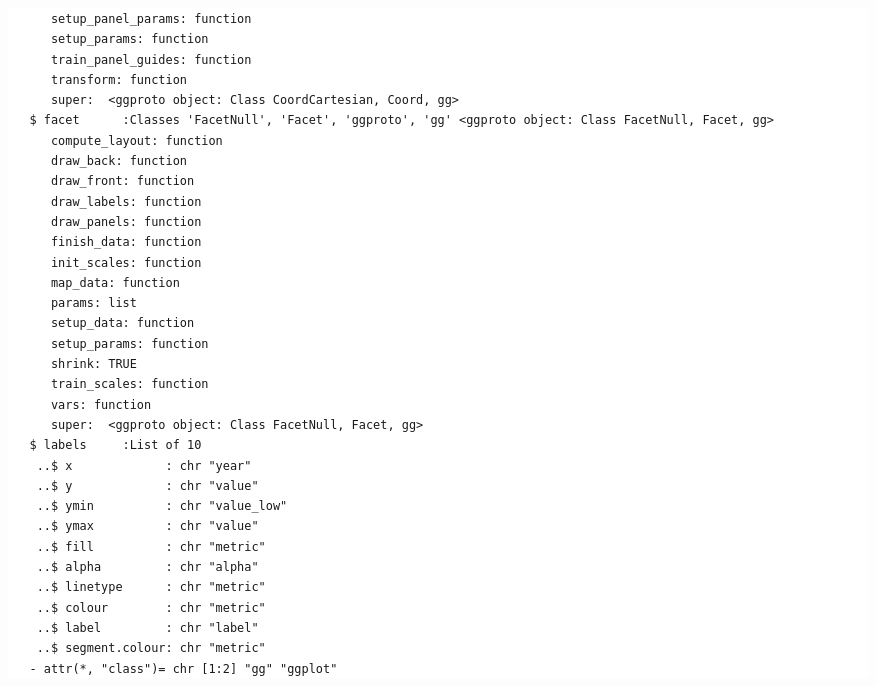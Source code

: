           setup_panel_params: function
          setup_params: function
          train_panel_guides: function
          transform: function
          super:  <ggproto object: Class CoordCartesian, Coord, gg> 
       $ facet      :Classes 'FacetNull', 'Facet', 'ggproto', 'gg' <ggproto object: Class FacetNull, Facet, gg>
          compute_layout: function
          draw_back: function
          draw_front: function
          draw_labels: function
          draw_panels: function
          finish_data: function
          init_scales: function
          map_data: function
          params: list
          setup_data: function
          setup_params: function
          shrink: TRUE
          train_scales: function
          vars: function
          super:  <ggproto object: Class FacetNull, Facet, gg> 
       $ labels     :List of 10
        ..$ x             : chr "year"
        ..$ y             : chr "value"
        ..$ ymin          : chr "value_low"
        ..$ ymax          : chr "value"
        ..$ fill          : chr "metric"
        ..$ alpha         : chr "alpha"
        ..$ linetype      : chr "metric"
        ..$ colour        : chr "metric"
        ..$ label         : chr "label"
        ..$ segment.colour: chr "metric"
       - attr(*, "class")= chr [1:2] "gg" "ggplot"

